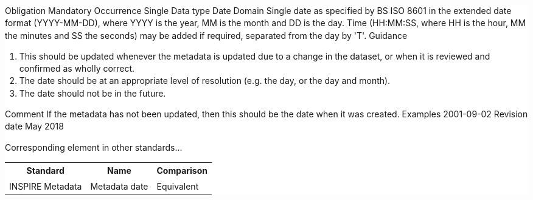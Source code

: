 <td class="tbold"><span title="Whether the element is mandatory, optional or conditional (where the element must be supplied when stated conditions apply)">Obligation</span></td>
<td>Mandatory</td>
</tr>
<tr>
<td class="tbold"><span title="Whether the element is single-valued or can have multiple values">Occurrence</span></td>
<td>Single</td>
</tr>
<tr>
<td class="tbold"><span title="The form of the entry, whether it is a character string (CharacterString), real number (real), integer, code or other class. Where the data type is another class, it is implemented as an additional set of elements. Examples are Distributor and Vertical extent">Data type</span></td>
<td><datatype>Date</datatype></td>
</tr>
<tr>
<td class="tbold"><span title="The allowable set of values">Domain</span></td>
<td><domain>Single date as specified by BS ISO 8601 in the extended date format (YYYY-MM-DD),
          where YYYY is the year, MM is the month and DD is the day. Time (HH:MM:SS, where HH is the
          hour, MM the minutes and SS the seconds) may be added if required, separated from the day
          by 'T'.</domain></td>
</tr>
<tr>
<td class="tbold">Guidance</td>
<td><rules>
          <ol>
            <li>This should be updated whenever the metadata is updated due to a change in the
              dataset, or when it is reviewed and confirmed as wholly correct.</li>
            <li>The date should be at an appropriate level of resolution (e.g. the day, or the day
              and month).</li>
            <li>The date should not be in the future.</li>
          </ol>
        </rules></td>
</tr>
<tr>
<td class="tbold"><span title="Other comments about the element">Comment</span></td>
<td><comments>If the metadata has not been updated, then this should be the date when it was
          created.</comments></td>
</tr>
<tr>
<td class="tbold">Examples</td>
<td><examples>2001-09-02</examples></td>
</tr>
<tr>
<td class="tbold"><span title="Date of most recent substantive revision">Revision date</span></td>
<td>May 2018</td>
</tr>
</table></div>
<div><p class="readmore"><a onclick="$('#compare30').toggle();">						
						Corresponding element in other standards...</a></p></div>
<div id="compare30" class="gemini-expander"><table><tbody>
<tr>
<th>Standard</th>
<th>Name</th>
<th>Comparison</th>
</tr>
<tr>
<td class="thOther"><span title="INSPIRE Metadata Implementing Rules, version 2.0.1">INSPIRE Metadata</span></td>
<td><name>Metadata date</name></td>
<td><comparison>Equivalent</comparison></td>
</tr>
<tr>
